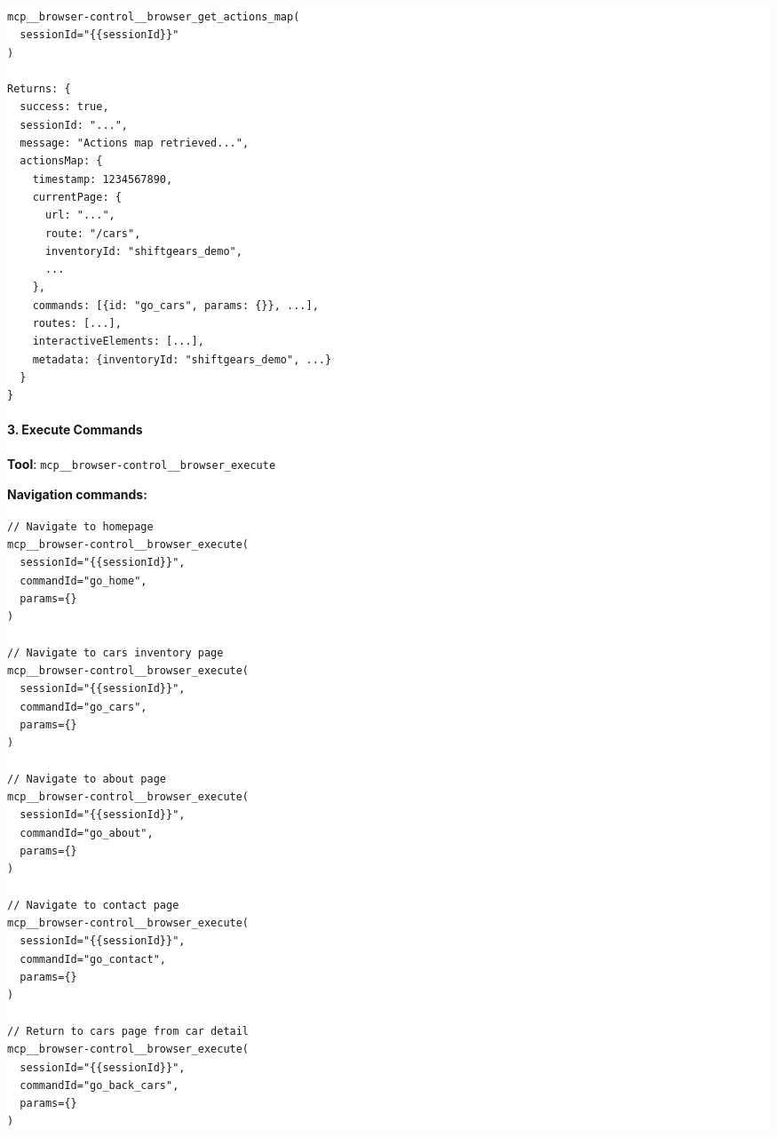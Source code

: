 ```
mcp__browser-control__browser_get_actions_map(
  sessionId="{{sessionId}}"
)

Returns: {
  success: true,
  sessionId: "...",
  message: "Actions map retrieved...",
  actionsMap: {
    timestamp: 1234567890,
    currentPage: {
      url: "...",
      route: "/cars",
      inventoryId: "shiftgears_demo",
      ...
    },
    commands: [{id: "go_cars", params: {}}, ...],
    routes: [...],
    interactiveElements: [...],
    metadata: {inventoryId: "shiftgears_demo", ...}
  }
}
```

#### 3. Execute Commands

**Tool**: `mcp__browser-control__browser_execute`

**Navigation commands:**
```
// Navigate to homepage
mcp__browser-control__browser_execute(
  sessionId="{{sessionId}}",
  commandId="go_home",
  params={}
)

// Navigate to cars inventory page
mcp__browser-control__browser_execute(
  sessionId="{{sessionId}}",
  commandId="go_cars",
  params={}
)

// Navigate to about page
mcp__browser-control__browser_execute(
  sessionId="{{sessionId}}",
  commandId="go_about",
  params={}
)

// Navigate to contact page
mcp__browser-control__browser_execute(
  sessionId="{{sessionId}}",
  commandId="go_contact",
  params={}
)

// Return to cars page from car detail
mcp__browser-control__browser_execute(
  sessionId="{{sessionId}}",
  commandId="go_back_cars",
  params={}
)
```